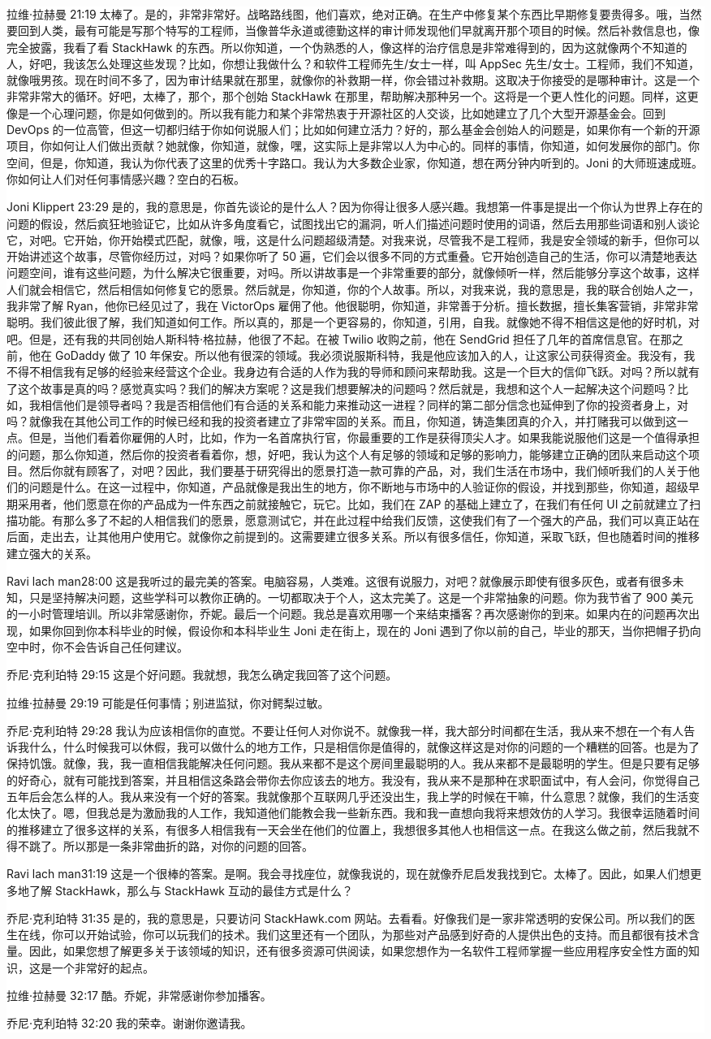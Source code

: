 拉维·拉赫曼 21:19
太棒了。是的，非常非常好。战略路线图，他们喜欢，绝对正确。在生产中修复某个东西比早期修复要贵得多。哦，当然要回到人类，最有可能是写那个特写的工程师，当像普华永道或德勤这样的审计师发现他们早就离开那个项目的时候。然后补救信息也，像完全披露，我看了看 StackHawk 的东西。所以你知道，一个伪熟悉的人，像这样的治疗信息是非常难得到的，因为这就像两个不知道的人，好吧，我该怎么处理这些发现？比如，你想让我做什么？和软件工程师先生/女士一样，叫 AppSec 先生/女士。工程师，我们不知道，就像哦男孩。现在时间不多了，因为审计结果就在那里，就像你的补救期一样，你会错过补救期。这取决于你接受的是哪种审计。这是一个非常非常大的循环。好吧，太棒了，那个，那个创始 StackHawk 在那里，帮助解决那种另一个。这将是一个更人性化的问题。同样，这更像是一个心理问题，你是如何做到的。所以我有能力和某个非常热衷于开源社区的人交谈，比如她建立了几个大型开源基金会。回到 DevOps 的一位高管，但这一切都归结于你如何说服人们；比如如何建立活力？好的，那么基金会创始人的问题是，如果你有一个新的开源项目，你如何让人们做出贡献？她就像，你知道，就像，嘿，这实际上是非常以人为中心的。同样的事情，你知道，如何发展你的部门。你空间，但是，你知道，我认为你代表了这里的优秀十字路口。我认为大多数企业家，你知道，想在两分钟内听到的。Joni 的大师班速成班。你如何让人们对任何事情感兴趣？空白的石板。

Joni Klippert 23:29
是的，我的意思是，你首先谈论的是什么人？因为你得让很多人感兴趣。我想第一件事是提出一个你认为世界上存在的问题的假设，然后疯狂地验证它，比如从许多角度看它，试图找出它的漏洞，听人们描述问题时使用的词语，然后去用那些词语和别人谈论它，对吧。它开始，你开始模式匹配，就像，哦，这是什么问题超级清楚。对我来说，尽管我不是工程师，我是安全领域的新手，但你可以开始讲述这个故事，尽管你经历过，对吗？如果你听了 50 遍，它们会以很多不同的方式重叠。它开始创造自己的生活，你可以清楚地表达问题空间，谁有这些问题，为什么解决它很重要，对吗。所以讲故事是一个非常重要的部分，就像倾听一样，然后能够分享这个故事，这样人们就会相信它，然后相信如何修复它的愿景。然后就是，你知道，你的个人故事。所以，对我来说，我的意思是，我的联合创始人之一，我非常了解 Ryan，他你已经见过了，我在 VictorOps 雇佣了他。他很聪明，你知道，非常善于分析。擅长数据，擅长集客营销，非常非常聪明。我们彼此很了解，我们知道如何工作。所以真的，那是一个更容易的，你知道，引用，自我。就像她不得不相信这是他的好时机，对吧。但是，还有我的共同创始人斯科特·格拉赫，他很了不起。在被 Twilio 收购之前，他在 SendGrid 担任了几年的首席信息官。在那之前，他在 GoDaddy 做了 10 年保安。所以他有很深的领域。我必须说服斯科特，我是他应该加入的人，让这家公司获得资金。我没有，我不得不相信我有足够的经验来经营这个企业。我身边有合适的人作为我的导师和顾问来帮助我。这是一个巨大的信仰飞跃。对吗？所以就有了这个故事是真的吗？感觉真实吗？我们的解决方案呢？这是我们想要解决的问题吗？然后就是，我想和这个人一起解决这个问题吗？比如，我相信他们是领导者吗？我是否相信他们有合适的关系和能力来推动这一进程？同样的第二部分信念也延伸到了你的投资者身上，对吗？就像我在其他公司工作的时候已经和我的投资者建立了非常牢固的关系。而且，你知道，铸造集团真的介入，并打赌我可以做到这一点。但是，当他们看着你雇佣的人时，比如，作为一名首席执行官，你最重要的工作是获得顶尖人才。如果我能说服他们这是一个值得承担的问题，那么你知道，然后你的投资者看着你，想，好吧，我认为这个人有足够的领域和足够的影响力，能够建立正确的团队来启动这个项目。然后你就有顾客了，对吧？因此，我们要基于研究得出的愿景打造一款可靠的产品，对，我们生活在市场中，我们倾听我们的人关于他们的问题是什么。在这一过程中，你知道，产品就像是我出生的地方，你不断地与市场中的人验证你的假设，并找到那些，你知道，超级早期采用者，他们愿意在你的产品成为一件东西之前就接触它，玩它。比如，我们在 ZAP 的基础上建立了，在我们有任何 UI 之前就建立了扫描功能。有那么多了不起的人相信我们的愿景，愿意测试它，并在此过程中给我们反馈，这使我们有了一个强大的产品，我们可以真正站在后面，走出去，让其他用户使用它。就像你之前提到的。这需要建立很多关系。所以有很多信任，你知道，采取飞跃，但也随着时间的推移建立强大的关系。

Ravi lach man28:00
这是我听过的最完美的答案。电脑容易，人类难。这很有说服力，对吧？就像展示即使有很多灰色，或者有很多未知，只是坚持解决问题，这些学科可以教你正确的。一切都取决于个人，这太完美了。这是一个非常抽象的问题。你为我节省了 900 美元的一小时管理培训。所以非常感谢你，乔妮。最后一个问题。我总是喜欢用哪一个来结束播客？再次感谢你的到来。如果内在的问题再次出现，如果你回到你本科毕业的时候，假设你和本科毕业生 Joni 走在街上，现在的 Joni 遇到了你以前的自己，毕业的那天，当你把帽子扔向空中时，你不会告诉自己任何建议。

乔尼·克利珀特 29:15
这是个好问题。我就想，我怎么确定我回答了这个问题。

拉维·拉赫曼 29:19
可能是任何事情；别进监狱，你对鳄梨过敏。

乔尼·克利珀特 29:28
我认为应该相信你的直觉。不要让任何人对你说不。就像我一样，我大部分时间都在生活，我从来不想在一个有人告诉我什么，什么时候我可以休假，我可以做什么的地方工作，只是相信你是值得的，就像这样这是对你的问题的一个糟糕的回答。也是为了保持饥饿。就像，我，我一直相信我能解决任何问题。我从来都不是这个房间里最聪明的人。我从来都不是最聪明的学生。但是只要有足够的好奇心，就有可能找到答案，并且相信这条路会带你去你应该去的地方。我没有，我从来不是那种在求职面试中，有人会问，你觉得自己五年后会怎么样的人。我从来没有一个好的答案。我就像那个互联网几乎还没出生，我上学的时候在干嘛，什么意思？就像，我们的生活变化太快了。嗯，但我总是为激励我的人工作，我知道他们能教会我一些新东西。我和我一直想向我将来想效仿的人学习。我很幸运随着时间的推移建立了很多这样的关系，有很多人相信我有一天会坐在他们的位置上，我想很多其他人也相信这一点。在我这么做之前，然后我就不得不跳了。所以那是一条非常曲折的路，对你的问题的回答。

Ravi lach man31:19
这是一个很棒的答案。是啊。我会寻找座位，就像我说的，现在就像乔尼启发我找到它。太棒了。因此，如果人们想更多地了解 StackHawk，那么与 StackHawk 互动的最佳方式是什么？

乔尼·克利珀特 31:35
是的，我的意思是，只要访问 StackHawk.com 网站。去看看。好像我们是一家非常透明的安保公司。所以我们的医生在线，你可以开始试验，你可以玩我们的技术。我们这里还有一个团队，为那些对产品感到好奇的人提供出色的支持。而且都很有技术含量。因此，如果您想了解更多关于该领域的知识，还有很多资源可供阅读，如果您想作为一名软件工程师掌握一些应用程序安全性方面的知识，这是一个非常好的起点。

拉维·拉赫曼 32:17
酷。乔妮，非常感谢你参加播客。

乔尼·克利珀特 32:20
我的荣幸。谢谢你邀请我。